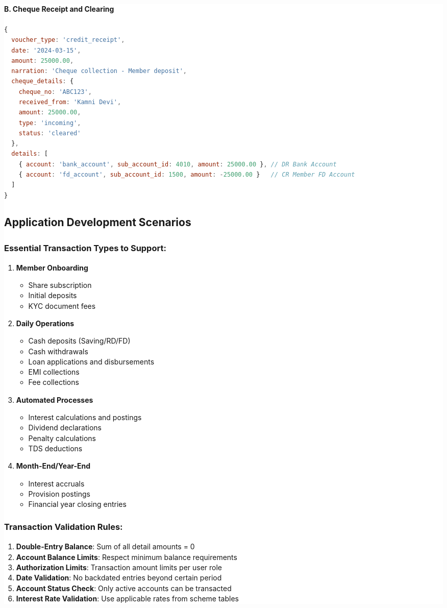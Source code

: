 #### **B. Cheque Receipt and Clearing**
```javascript
{
  voucher_type: 'credit_receipt',
  date: '2024-03-15',
  amount: 25000.00,
  narration: 'Cheque collection - Member deposit',
  cheque_details: {
    cheque_no: 'ABC123',
    received_from: 'Kamni Devi',
    amount: 25000.00,
    type: 'incoming',
    status: 'cleared'
  },
  details: [
    { account: 'bank_account', sub_account_id: 4010, amount: 25000.00 }, // DR Bank Account
    { account: 'fd_account', sub_account_id: 1500, amount: -25000.00 }   // CR Member FD Account
  ]
}
```

## Application Development Scenarios

### **Essential Transaction Types to Support:**

1. **Member Onboarding**
   - Share subscription
   - Initial deposits
   - KYC document fees

2. **Daily Operations**
   - Cash deposits (Saving/RD/FD)
   - Cash withdrawals
   - Loan applications and disbursements
   - EMI collections
   - Fee collections

3. **Automated Processes**
   - Interest calculations and postings
   - Dividend declarations
   - Penalty calculations
   - TDS deductions

4. **Month-End/Year-End**
   - Interest accruals
   - Provision postings
   - Financial year closing entries

### **Transaction Validation Rules:**

1. **Double-Entry Balance**: Sum of all detail amounts = 0
2. **Account Balance Limits**: Respect minimum balance requirements
3. **Authorization Limits**: Transaction amount limits per user role
4. **Date Validation**: No backdated entries beyond certain period
5. **Account Status Check**: Only active accounts can be transacted
6. **Interest Rate Validation**: Use applicable rates from scheme tables
